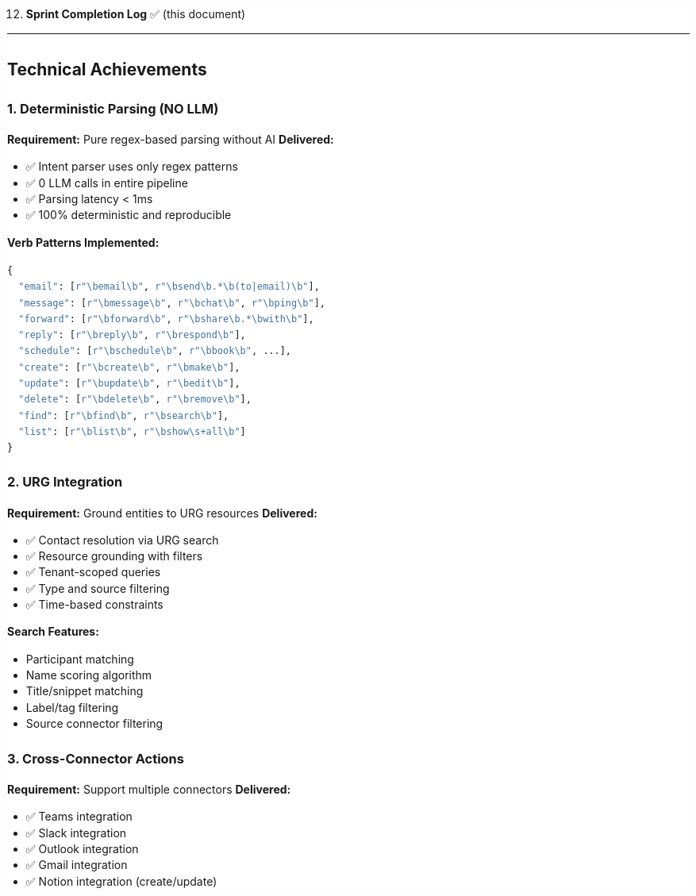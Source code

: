 12. **Sprint Completion Log** ✅ (this document)

---

## Technical Achievements

### 1. Deterministic Parsing (NO LLM)

**Requirement:** Pure regex-based parsing without AI
**Delivered:**
- ✅ Intent parser uses only regex patterns
- ✅ 0 LLM calls in entire pipeline
- ✅ Parsing latency < 1ms
- ✅ 100% deterministic and reproducible

**Verb Patterns Implemented:**
```python
{
  "email": [r"\bemail\b", r"\bsend\b.*\b(to|email)\b"],
  "message": [r"\bmessage\b", r"\bchat\b", r"\bping\b"],
  "forward": [r"\bforward\b", r"\bshare\b.*\bwith\b"],
  "reply": [r"\breply\b", r"\brespond\b"],
  "schedule": [r"\bschedule\b", r"\bbook\b", ...],
  "create": [r"\bcreate\b", r"\bmake\b"],
  "update": [r"\bupdate\b", r"\bedit\b"],
  "delete": [r"\bdelete\b", r"\bremove\b"],
  "find": [r"\bfind\b", r"\bsearch\b"],
  "list": [r"\blist\b", r"\bshow\s+all\b"]
}
```

### 2. URG Integration

**Requirement:** Ground entities to URG resources
**Delivered:**
- ✅ Contact resolution via URG search
- ✅ Resource grounding with filters
- ✅ Tenant-scoped queries
- ✅ Type and source filtering
- ✅ Time-based constraints

**Search Features:**
- Participant matching
- Name scoring algorithm
- Title/snippet matching
- Label/tag filtering
- Source connector filtering

### 3. Cross-Connector Actions

**Requirement:** Support multiple connectors
**Delivered:**
- ✅ Teams integration
- ✅ Slack integration
- ✅ Outlook integration
- ✅ Gmail integration
- ✅ Notion integration (create/update)
